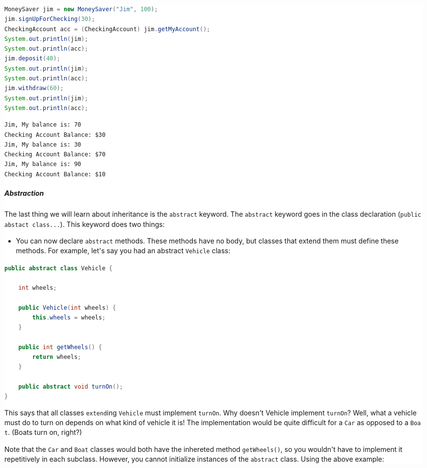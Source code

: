 ```java
MoneySaver jim = new MoneySaver("Jim", 100);
jim.signUpForChecking(30);
CheckingAccount acc = (CheckingAccount) jim.getMyAccount();
System.out.println(jim);
System.out.println(acc);
jim.deposit(40);
System.out.println(jim);
System.out.println(acc);
jim.withdraw(60);
System.out.println(jim);
System.out.println(acc);
```

```
Jim, My balance is: 70
Checking Account Balance: $30
Jim, My balance is: 30
Checking Account Balance: $70
Jim, My balance is: 90
Checking Account Balance: $10
```

##### Abstraction

The last thing we will learn about inheritance is the `abstract` keyword. The `abstract` keyword goes in the class declaration (`public abstact class...`). This keyword does two things:

* You can now declare `abstract` methods. These methods have no body, but classes that extend them must define these methods. For example, let's say you had an abstract `Vehicle` class:

```java
public abstract class Vehicle {

    int wheels;
    
    public Vehicle(int wheels) {
        this.wheels = wheels;
    }

    public int getWheels() {
        return wheels;
    }

    public abstract void turnOn();
}
```

This says that all classes `extend`ing `Vehicle` must implement `turnOn`. Why doesn't Vehicle implement `turnOn`? Well, what a vehicle must do to turn on depends on what kind of vehicle it is! The implementation would be quite difficult for a `Car` as opposed to a `Boat`. (Boats turn on, right?)

Note that the `Car` and `Boat` classes would both have the inhereted method `getWheels()`, so you wouldn't have to implement it repetitively in each subclass. However, you cannot initialize instances of the `abstract` class. Using the above example:
